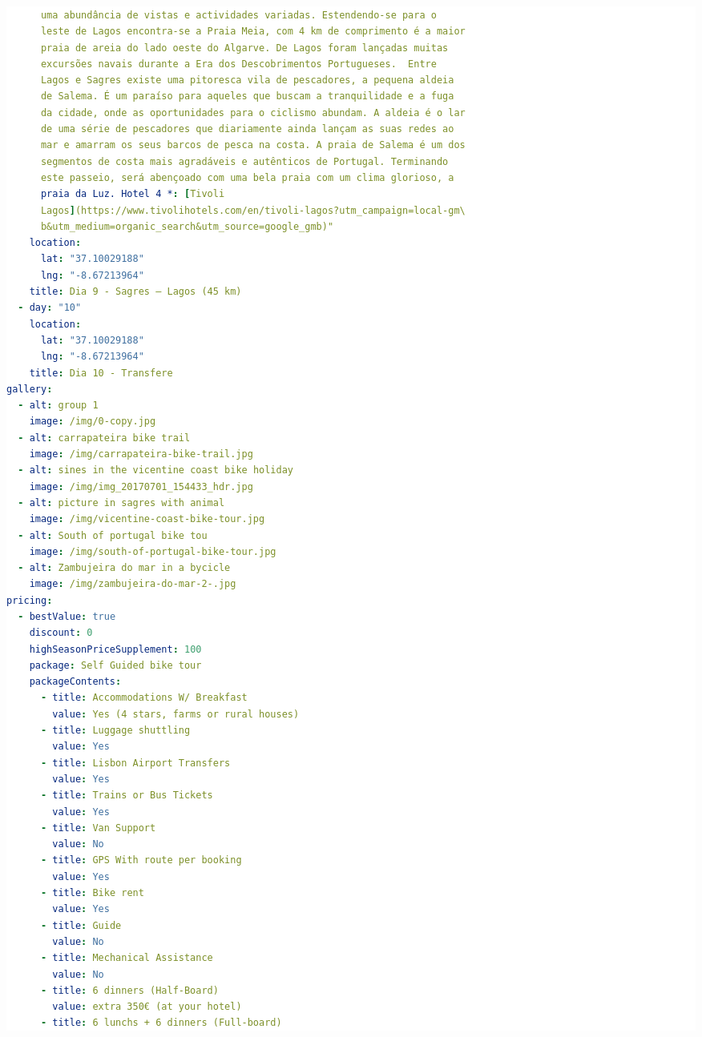 ```yaml
      uma abundância de vistas e actividades variadas. Estendendo-se para o
      leste de Lagos encontra-se a Praia Meia, com 4 km de comprimento é a maior
      praia de areia do lado oeste do Algarve. De Lagos foram lançadas muitas
      excursões navais durante a Era dos Descobrimentos Portugueses.  Entre
      Lagos e Sagres existe uma pitoresca vila de pescadores, a pequena aldeia
      de Salema. É um paraíso para aqueles que buscam a tranquilidade e a fuga
      da cidade, onde as oportunidades para o ciclismo abundam. A aldeia é o lar
      de uma série de pescadores que diariamente ainda lançam as suas redes ao
      mar e amarram os seus barcos de pesca na costa. A praia de Salema é um dos
      segmentos de costa mais agradáveis e autênticos de Portugal. Terminando
      este passeio, será abençoado com uma bela praia com um clima glorioso, a
      praia da Luz. Hotel 4 *: [Tivoli
      Lagos](https://www.tivolihotels.com/en/tivoli-lagos?utm_campaign=local-gm\
      b&utm_medium=organic_search&utm_source=google_gmb)"
    location:
      lat: "37.10029188"
      lng: "-8.67213964"
    title: Dia 9 - Sagres – Lagos (45 km)
  - day: "10"
    location:
      lat: "37.10029188"
      lng: "-8.67213964"
    title: Dia 10 - Transfere
gallery:
  - alt: group 1
    image: /img/0-copy.jpg
  - alt: carrapateira bike trail
    image: /img/carrapateira-bike-trail.jpg
  - alt: sines in the vicentine coast bike holiday
    image: /img/img_20170701_154433_hdr.jpg
  - alt: picture in sagres with animal
    image: /img/vicentine-coast-bike-tour.jpg
  - alt: South of portugal bike tou
    image: /img/south-of-portugal-bike-tour.jpg
  - alt: Zambujeira do mar in a bycicle
    image: /img/zambujeira-do-mar-2-.jpg
pricing:
  - bestValue: true
    discount: 0
    highSeasonPriceSupplement: 100
    package: Self Guided bike tour
    packageContents:
      - title: Accommodations W/ Breakfast
        value: Yes (4 stars, farms or rural houses)
      - title: Luggage shuttling
        value: Yes
      - title: Lisbon Airport Transfers
        value: Yes
      - title: Trains or Bus Tickets
        value: Yes
      - title: Van Support
        value: No
      - title: GPS With route per booking
        value: Yes
      - title: Bike rent
        value: Yes
      - title: Guide
        value: No
      - title: Mechanical Assistance
        value: No
      - title: 6 dinners (Half-Board)
        value: extra 350€ (at your hotel)
      - title: 6 lunchs + 6 dinners (Full-board)
```